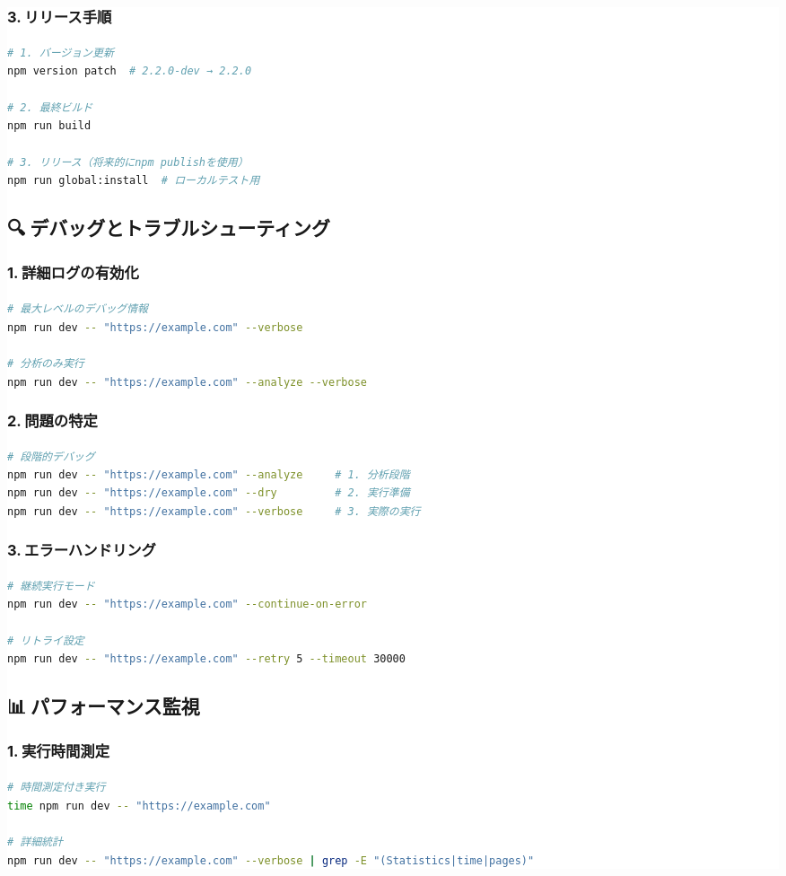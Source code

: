 ### 3. **リリース手順**
```bash
# 1. バージョン更新
npm version patch  # 2.2.0-dev → 2.2.0

# 2. 最終ビルド
npm run build

# 3. リリース（将来的にnpm publishを使用）
npm run global:install  # ローカルテスト用
```

## 🔍 デバッグとトラブルシューティング

### 1. **詳細ログの有効化**
```bash
# 最大レベルのデバッグ情報
npm run dev -- "https://example.com" --verbose

# 分析のみ実行
npm run dev -- "https://example.com" --analyze --verbose
```

### 2. **問題の特定**
```bash
# 段階的デバッグ
npm run dev -- "https://example.com" --analyze     # 1. 分析段階
npm run dev -- "https://example.com" --dry         # 2. 実行準備
npm run dev -- "https://example.com" --verbose     # 3. 実際の実行
```

### 3. **エラーハンドリング**
```bash
# 継続実行モード
npm run dev -- "https://example.com" --continue-on-error

# リトライ設定
npm run dev -- "https://example.com" --retry 5 --timeout 30000
```

## 📊 パフォーマンス監視

### 1. **実行時間測定**
```bash
# 時間測定付き実行
time npm run dev -- "https://example.com"

# 詳細統計
npm run dev -- "https://example.com" --verbose | grep -E "(Statistics|time|pages)"
```
